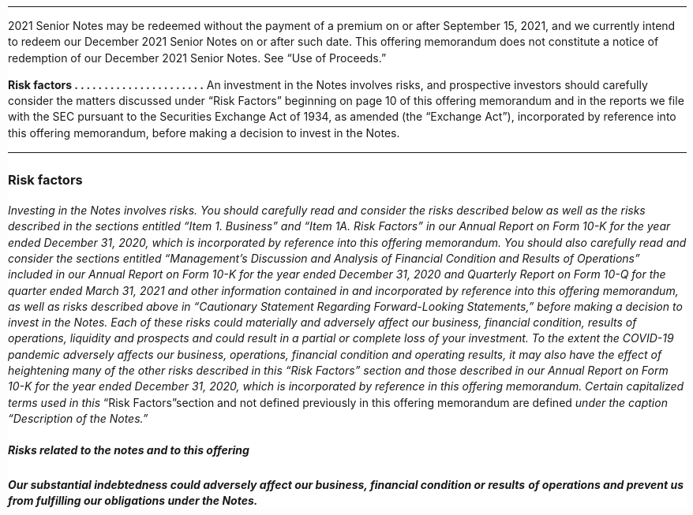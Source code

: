 
-----

2021 Senior Notes may be redeemed without the
payment of a premium on or after September 15,
2021, and we currently intend to redeem our
December 2021 Senior Notes on or after such date.
This offering memorandum does not constitute a
notice of redemption of our December 2021 Senior
Notes. See “Use of Proceeds.”

**Risk factors . . . . . . . . . . . . . . . . . . . . . .** An investment in the Notes involves risks, and
prospective investors should carefully consider the
matters discussed under “Risk Factors” beginning on
page 10 of this offering memorandum and in the
reports we file with the SEC pursuant to the
Securities Exchange Act of 1934, as amended (the
“Exchange Act”), incorporated by reference into this
offering memorandum, before making a decision
to invest in the Notes.


-----

### Risk factors

_Investing in the Notes involves risks. You should carefully read and consider the risks described_
_below as well as the risks described in the sections entitled “Item 1. Business” and “Item 1A. Risk_
_Factors” in our Annual Report on Form 10-K for the year ended December 31, 2020, which is_
_incorporated by reference into this offering memorandum. You should also carefully read and_
_consider the sections entitled “Management’s Discussion and Analysis of Financial Condition and_
_Results of Operations” included in our Annual Report on Form 10-K for the year ended December 31,_
_2020 and Quarterly Report on Form 10-Q for the quarter ended March 31, 2021 and other_
_information contained in and incorporated by reference into this offering memorandum, as well_
_as risks described above in “Cautionary Statement Regarding Forward-Looking Statements,” before_
_making a decision to invest in the Notes. Each of these risks could materially and adversely affect_
_our business, financial condition, results of operations, liquidity and prospects and could result in a_
_partial or complete loss of your investment. To the extent the COVID-19 pandemic adversely_
_affects our business, operations, financial condition and operating results, it may also have the_
_effect of heightening many of the other risks described in this “Risk Factors” section and those_
_described in our Annual Report on Form 10-K for the year ended December 31, 2020, which is_
_incorporated by reference in this offering memorandum. Certain capitalized terms used in this_
“Risk Factors”section and not defined previously in this offering memorandum are defined
_under the caption “Description of the Notes.”_

##### Risks related to the notes and to this offering

**_Our substantial indebtedness could adversely affect our business, financial condition or results_**
**_of operations and prevent us from fulfilling our obligations under the Notes._**
